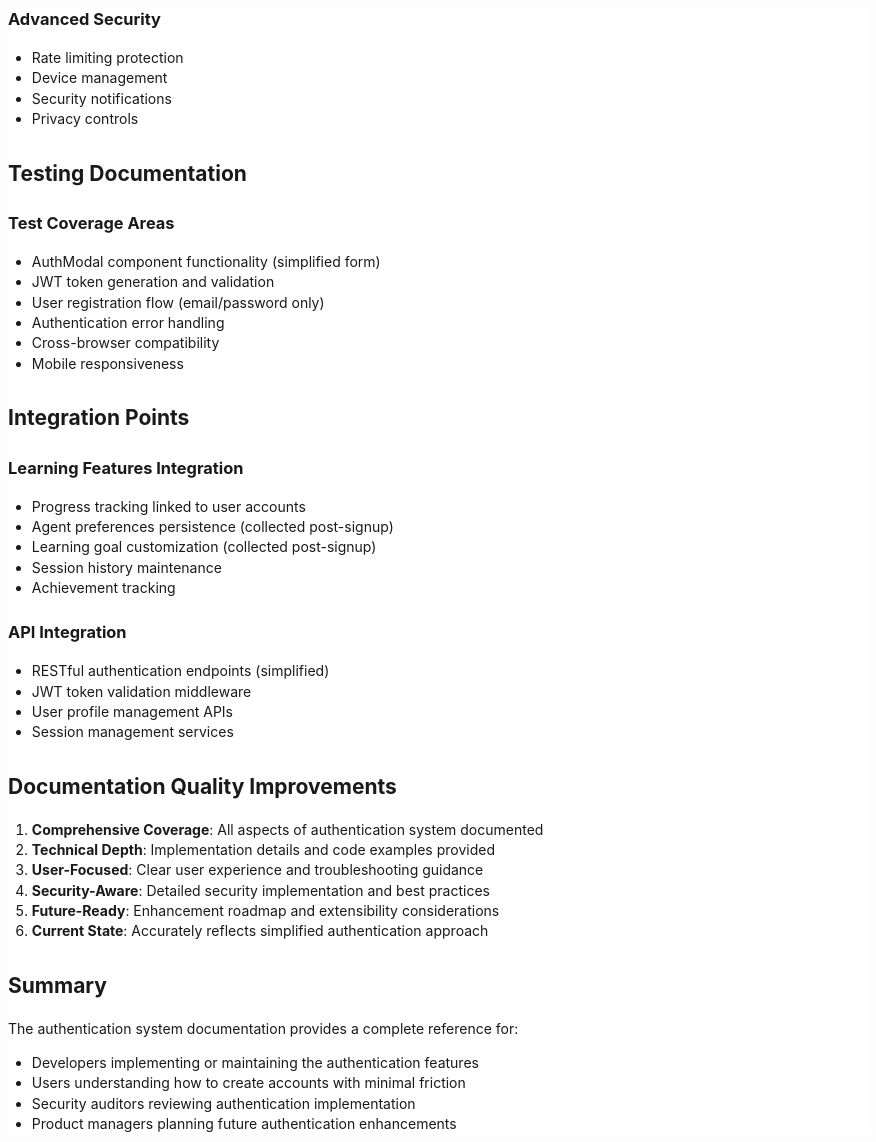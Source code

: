 ### Advanced Security
- Rate limiting protection
- Device management
- Security notifications
- Privacy controls

## Testing Documentation

### Test Coverage Areas
- AuthModal component functionality (simplified form)
- JWT token generation and validation
- User registration flow (email/password only)
- Authentication error handling
- Cross-browser compatibility
- Mobile responsiveness

## Integration Points

### Learning Features Integration
- Progress tracking linked to user accounts
- Agent preferences persistence (collected post-signup)
- Learning goal customization (collected post-signup)
- Session history maintenance
- Achievement tracking

### API Integration
- RESTful authentication endpoints (simplified)
- JWT token validation middleware
- User profile management APIs
- Session management services

## Documentation Quality Improvements

1. **Comprehensive Coverage**: All aspects of authentication system documented
2. **Technical Depth**: Implementation details and code examples provided
3. **User-Focused**: Clear user experience and troubleshooting guidance
4. **Security-Aware**: Detailed security implementation and best practices
5. **Future-Ready**: Enhancement roadmap and extensibility considerations
6. **Current State**: Accurately reflects simplified authentication approach

## Summary

The authentication system documentation provides a complete reference for:
- Developers implementing or maintaining the authentication features
- Users understanding how to create accounts with minimal friction
- Security auditors reviewing authentication implementation
- Product managers planning future authentication enhancements
